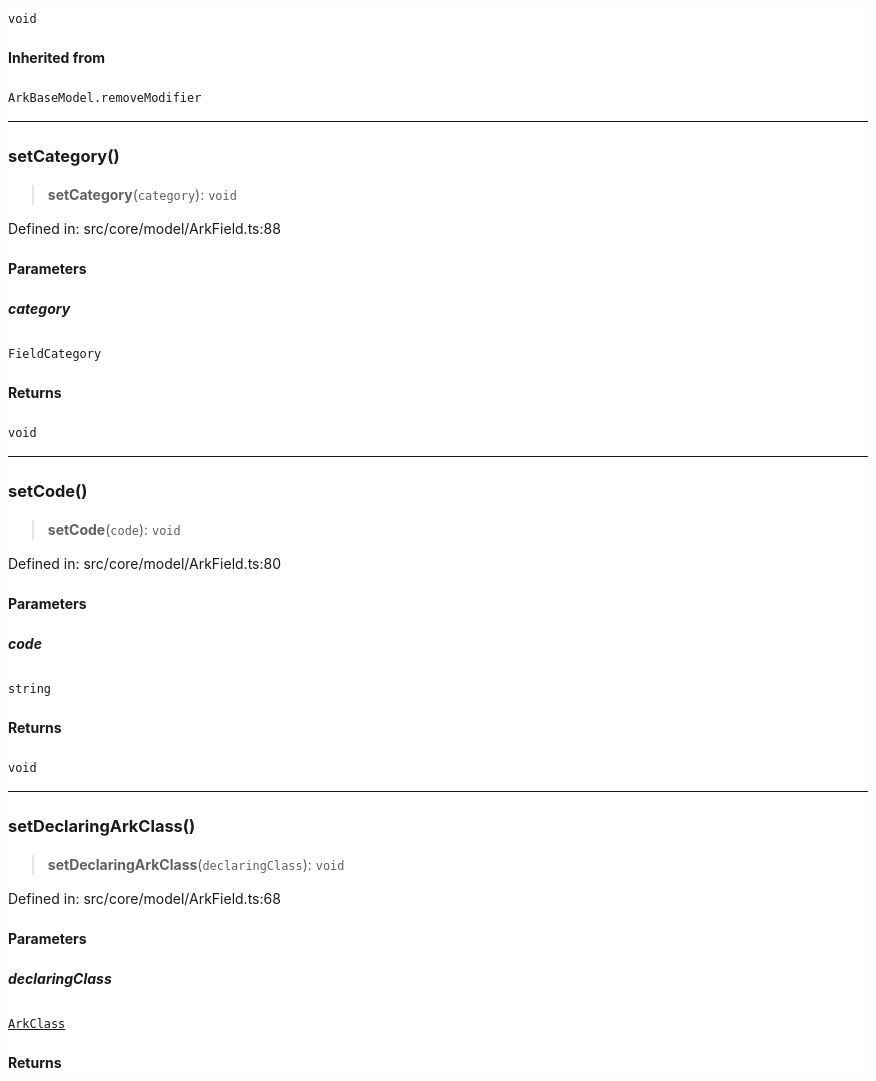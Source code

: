`void`

#### Inherited from

`ArkBaseModel.removeModifier`

***

### setCategory()

> **setCategory**(`category`): `void`

Defined in: src/core/model/ArkField.ts:88

#### Parameters

##### category

`FieldCategory`

#### Returns

`void`

***

### setCode()

> **setCode**(`code`): `void`

Defined in: src/core/model/ArkField.ts:80

#### Parameters

##### code

`string`

#### Returns

`void`

***

### setDeclaringArkClass()

> **setDeclaringArkClass**(`declaringClass`): `void`

Defined in: src/core/model/ArkField.ts:68

#### Parameters

##### declaringClass

[`ArkClass`](ArkClass.md)

#### Returns

